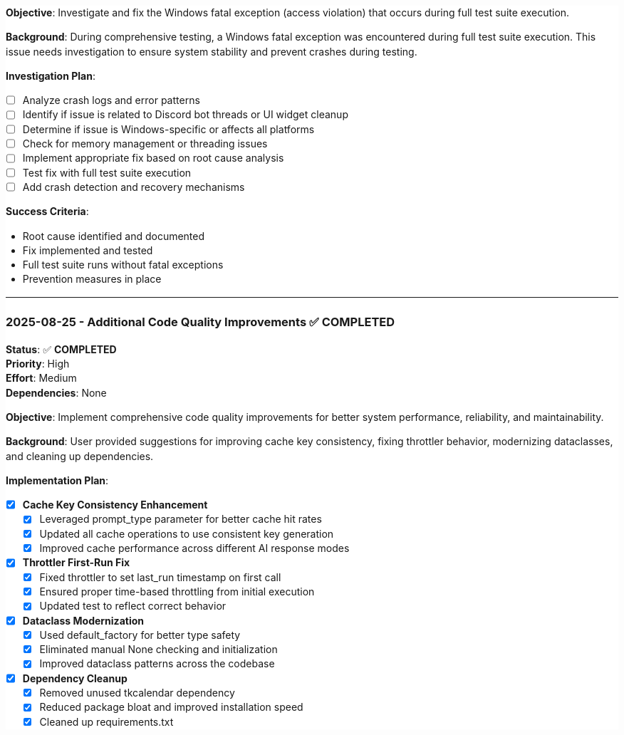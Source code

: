 **Objective**: Investigate and fix the Windows fatal exception (access violation) that occurs during full test suite execution.

**Background**: During comprehensive testing, a Windows fatal exception was encountered during full test suite execution. This issue needs investigation to ensure system stability and prevent crashes during testing.

**Investigation Plan**:
- [ ] Analyze crash logs and error patterns
- [ ] Identify if issue is related to Discord bot threads or UI widget cleanup
- [ ] Determine if issue is Windows-specific or affects all platforms
- [ ] Check for memory management or threading issues
- [ ] Implement appropriate fix based on root cause analysis
- [ ] Test fix with full test suite execution
- [ ] Add crash detection and recovery mechanisms

**Success Criteria**:
- Root cause identified and documented
- Fix implemented and tested
- Full test suite runs without fatal exceptions
- Prevention measures in place

---

### **2025-08-25 - Additional Code Quality Improvements** ✅ **COMPLETED**

**Status**: ✅ **COMPLETED**  
**Priority**: High  
**Effort**: Medium  
**Dependencies**: None

**Objective**: Implement comprehensive code quality improvements for better system performance, reliability, and maintainability.

**Background**: User provided suggestions for improving cache key consistency, fixing throttler behavior, modernizing dataclasses, and cleaning up dependencies.

**Implementation Plan**:
- [x] **Cache Key Consistency Enhancement**
  - [x] Leveraged prompt_type parameter for better cache hit rates
  - [x] Updated all cache operations to use consistent key generation
  - [x] Improved cache performance across different AI response modes
- [x] **Throttler First-Run Fix**
  - [x] Fixed throttler to set last_run timestamp on first call
  - [x] Ensured proper time-based throttling from initial execution
  - [x] Updated test to reflect correct behavior
- [x] **Dataclass Modernization**
  - [x] Used default_factory for better type safety
  - [x] Eliminated manual None checking and initialization
  - [x] Improved dataclass patterns across the codebase
- [x] **Dependency Cleanup**
  - [x] Removed unused tkcalendar dependency
  - [x] Reduced package bloat and improved installation speed
  - [x] Cleaned up requirements.txt
